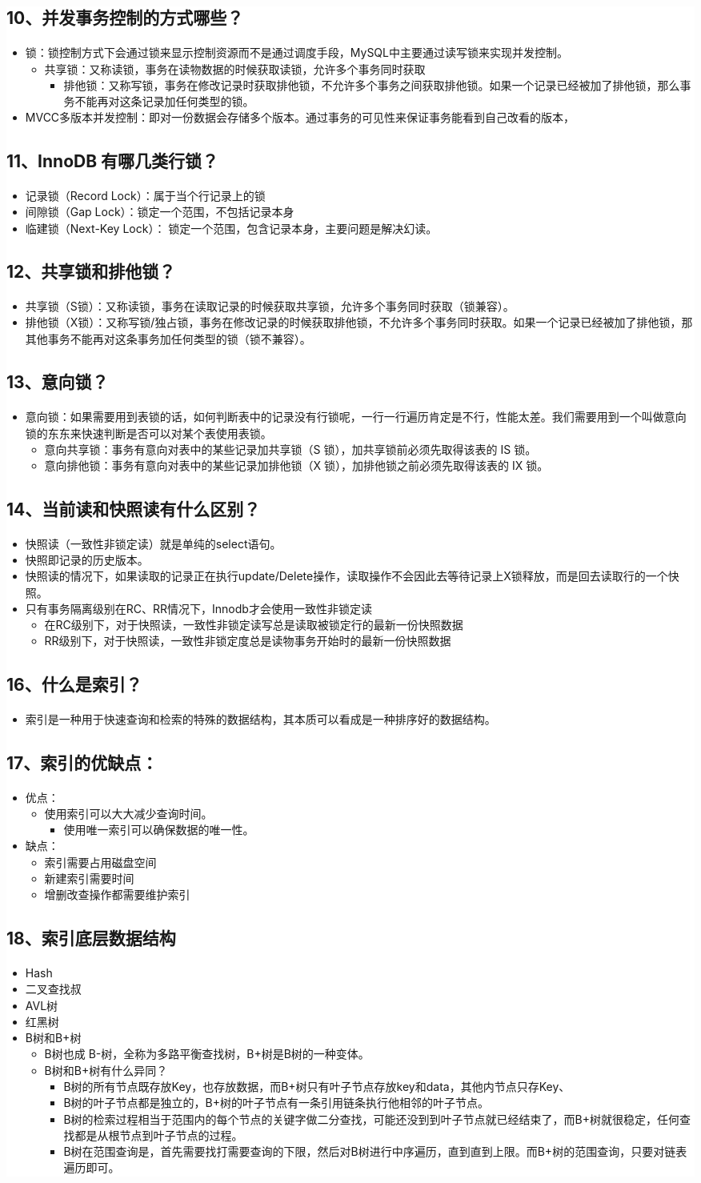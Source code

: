 ## 10、并发事务控制的方式哪些？
- 锁：锁控制方式下会通过锁来显示控制资源而不是通过调度手段，MySQL中主要通过读写锁来实现并发控制。
  - 共享锁：又称读锁，事务在读物数据的时候获取读锁，允许多个事务同时获取
    - 排他锁：又称写锁，事务在修改记录时获取排他锁，不允许多个事务之间获取排他锁。如果一个记录已经被加了排他锁，那么事务不能再对这条记录加任何类型的锁。
- MVCC多版本并发控制：即对一份数据会存储多个版本。通过事务的可见性来保证事务能看到自己改看的版本，

## 11、InnoDB 有哪几类行锁？
- 记录锁（Record Lock）：属于当个行记录上的锁
- 间隙锁（Gap Lock）：锁定一个范围，不包括记录本身
- 临建锁（Next-Key Lock）： 锁定一个范围，包含记录本身，主要问题是解决幻读。

## 12、共享锁和排他锁？
- 共享锁（S锁）：又称读锁，事务在读取记录的时候获取共享锁，允许多个事务同时获取（锁兼容）。
- 排他锁（X锁）：又称写锁/独占锁，事务在修改记录的时候获取排他锁，不允许多个事务同时获取。如果一个记录已经被加了排他锁，那其他事务不能再对这条事务加任何类型的锁（锁不兼容）。

## 13、意向锁？
- 意向锁：如果需要用到表锁的话，如何判断表中的记录没有行锁呢，一行一行遍历肯定是不行，性能太差。我们需要用到一个叫做意向锁的东东来快速判断是否可以对某个表使用表锁。
    - 意向共享锁：事务有意向对表中的某些记录加共享锁（S 锁），加共享锁前必须先取得该表的 IS 锁。
    - 意向排他锁：事务有意向对表中的某些记录加排他锁（X 锁），加排他锁之前必须先取得该表的 IX 锁。

## 14、当前读和快照读有什么区别？
- 快照读（一致性非锁定读）就是单纯的select语句。
- 快照即记录的历史版本。
- 快照读的情况下，如果读取的记录正在执行update/Delete操作，读取操作不会因此去等待记录上X锁释放，而是回去读取行的一个快照。
- 只有事务隔离级别在RC、RR情况下，Innodb才会使用一致性非锁定读
    - 在RC级别下，对于快照读，一致性非锁定读写总是读取被锁定行的最新一份快照数据
    - RR级别下，对于快照读，一致性非锁定度总是读物事务开始时的最新一份快照数据

## 16、什么是索引？
- 索引是一种用于快速查询和检索的特殊的数据结构，其本质可以看成是一种排序好的数据结构。

## 17、索引的优缺点：
- 优点：
  - 使用索引可以大大减少查询时间。
    - 使用唯一索引可以确保数据的唯一性。
- 缺点：
    - 索引需要占用磁盘空间
    - 新建索引需要时间
    - 增删改查操作都需要维护索引

## 18、索引底层数据结构
- Hash
- 二叉查找叔
- AVL树
- 红黑树
- B树和B+树
    - B树也成 B-树，全称为多路平衡查找树，B+树是B树的一种变体。
    - B树和B+树有什么异同？
        - B树的所有节点既存放Key，也存放数据，而B+树只有叶子节点存放key和data，其他内节点只存Key、
        - B树的叶子节点都是独立的，B+树的叶子节点有一条引用链条执行他相邻的叶子节点。
        - B树的检索过程相当于范围内的每个节点的关键字做二分查找，可能还没到到叶子节点就已经结束了，而B+树就很稳定，任何查找都是从根节点到叶子节点的过程。
        - B树在范围查询是，首先需要找打需要查询的下限，然后对B树进行中序遍历，直到直到上限。而B+树的范围查询，只要对链表遍历即可。
